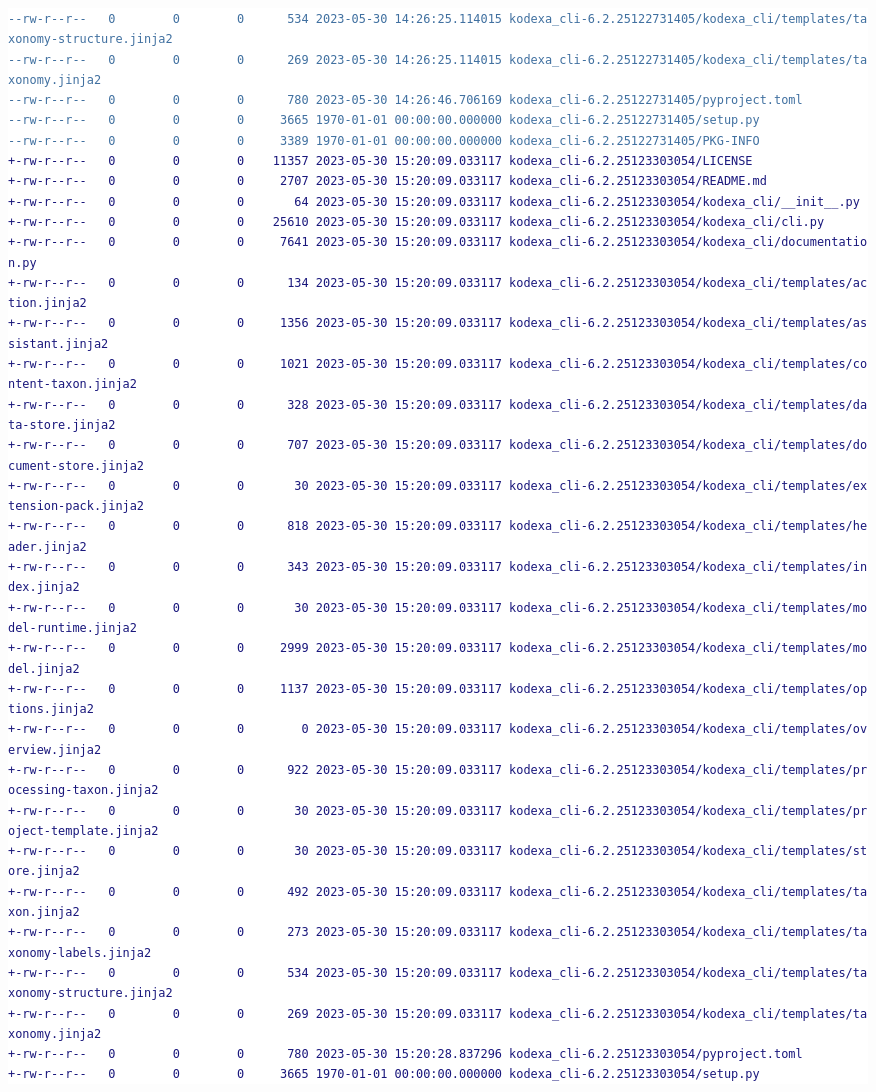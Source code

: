 ```diff
--rw-r--r--   0        0        0      534 2023-05-30 14:26:25.114015 kodexa_cli-6.2.25122731405/kodexa_cli/templates/taxonomy-structure.jinja2
--rw-r--r--   0        0        0      269 2023-05-30 14:26:25.114015 kodexa_cli-6.2.25122731405/kodexa_cli/templates/taxonomy.jinja2
--rw-r--r--   0        0        0      780 2023-05-30 14:26:46.706169 kodexa_cli-6.2.25122731405/pyproject.toml
--rw-r--r--   0        0        0     3665 1970-01-01 00:00:00.000000 kodexa_cli-6.2.25122731405/setup.py
--rw-r--r--   0        0        0     3389 1970-01-01 00:00:00.000000 kodexa_cli-6.2.25122731405/PKG-INFO
+-rw-r--r--   0        0        0    11357 2023-05-30 15:20:09.033117 kodexa_cli-6.2.25123303054/LICENSE
+-rw-r--r--   0        0        0     2707 2023-05-30 15:20:09.033117 kodexa_cli-6.2.25123303054/README.md
+-rw-r--r--   0        0        0       64 2023-05-30 15:20:09.033117 kodexa_cli-6.2.25123303054/kodexa_cli/__init__.py
+-rw-r--r--   0        0        0    25610 2023-05-30 15:20:09.033117 kodexa_cli-6.2.25123303054/kodexa_cli/cli.py
+-rw-r--r--   0        0        0     7641 2023-05-30 15:20:09.033117 kodexa_cli-6.2.25123303054/kodexa_cli/documentation.py
+-rw-r--r--   0        0        0      134 2023-05-30 15:20:09.033117 kodexa_cli-6.2.25123303054/kodexa_cli/templates/action.jinja2
+-rw-r--r--   0        0        0     1356 2023-05-30 15:20:09.033117 kodexa_cli-6.2.25123303054/kodexa_cli/templates/assistant.jinja2
+-rw-r--r--   0        0        0     1021 2023-05-30 15:20:09.033117 kodexa_cli-6.2.25123303054/kodexa_cli/templates/content-taxon.jinja2
+-rw-r--r--   0        0        0      328 2023-05-30 15:20:09.033117 kodexa_cli-6.2.25123303054/kodexa_cli/templates/data-store.jinja2
+-rw-r--r--   0        0        0      707 2023-05-30 15:20:09.033117 kodexa_cli-6.2.25123303054/kodexa_cli/templates/document-store.jinja2
+-rw-r--r--   0        0        0       30 2023-05-30 15:20:09.033117 kodexa_cli-6.2.25123303054/kodexa_cli/templates/extension-pack.jinja2
+-rw-r--r--   0        0        0      818 2023-05-30 15:20:09.033117 kodexa_cli-6.2.25123303054/kodexa_cli/templates/header.jinja2
+-rw-r--r--   0        0        0      343 2023-05-30 15:20:09.033117 kodexa_cli-6.2.25123303054/kodexa_cli/templates/index.jinja2
+-rw-r--r--   0        0        0       30 2023-05-30 15:20:09.033117 kodexa_cli-6.2.25123303054/kodexa_cli/templates/model-runtime.jinja2
+-rw-r--r--   0        0        0     2999 2023-05-30 15:20:09.033117 kodexa_cli-6.2.25123303054/kodexa_cli/templates/model.jinja2
+-rw-r--r--   0        0        0     1137 2023-05-30 15:20:09.033117 kodexa_cli-6.2.25123303054/kodexa_cli/templates/options.jinja2
+-rw-r--r--   0        0        0        0 2023-05-30 15:20:09.033117 kodexa_cli-6.2.25123303054/kodexa_cli/templates/overview.jinja2
+-rw-r--r--   0        0        0      922 2023-05-30 15:20:09.033117 kodexa_cli-6.2.25123303054/kodexa_cli/templates/processing-taxon.jinja2
+-rw-r--r--   0        0        0       30 2023-05-30 15:20:09.033117 kodexa_cli-6.2.25123303054/kodexa_cli/templates/project-template.jinja2
+-rw-r--r--   0        0        0       30 2023-05-30 15:20:09.033117 kodexa_cli-6.2.25123303054/kodexa_cli/templates/store.jinja2
+-rw-r--r--   0        0        0      492 2023-05-30 15:20:09.033117 kodexa_cli-6.2.25123303054/kodexa_cli/templates/taxon.jinja2
+-rw-r--r--   0        0        0      273 2023-05-30 15:20:09.033117 kodexa_cli-6.2.25123303054/kodexa_cli/templates/taxonomy-labels.jinja2
+-rw-r--r--   0        0        0      534 2023-05-30 15:20:09.033117 kodexa_cli-6.2.25123303054/kodexa_cli/templates/taxonomy-structure.jinja2
+-rw-r--r--   0        0        0      269 2023-05-30 15:20:09.033117 kodexa_cli-6.2.25123303054/kodexa_cli/templates/taxonomy.jinja2
+-rw-r--r--   0        0        0      780 2023-05-30 15:20:28.837296 kodexa_cli-6.2.25123303054/pyproject.toml
+-rw-r--r--   0        0        0     3665 1970-01-01 00:00:00.000000 kodexa_cli-6.2.25123303054/setup.py
```